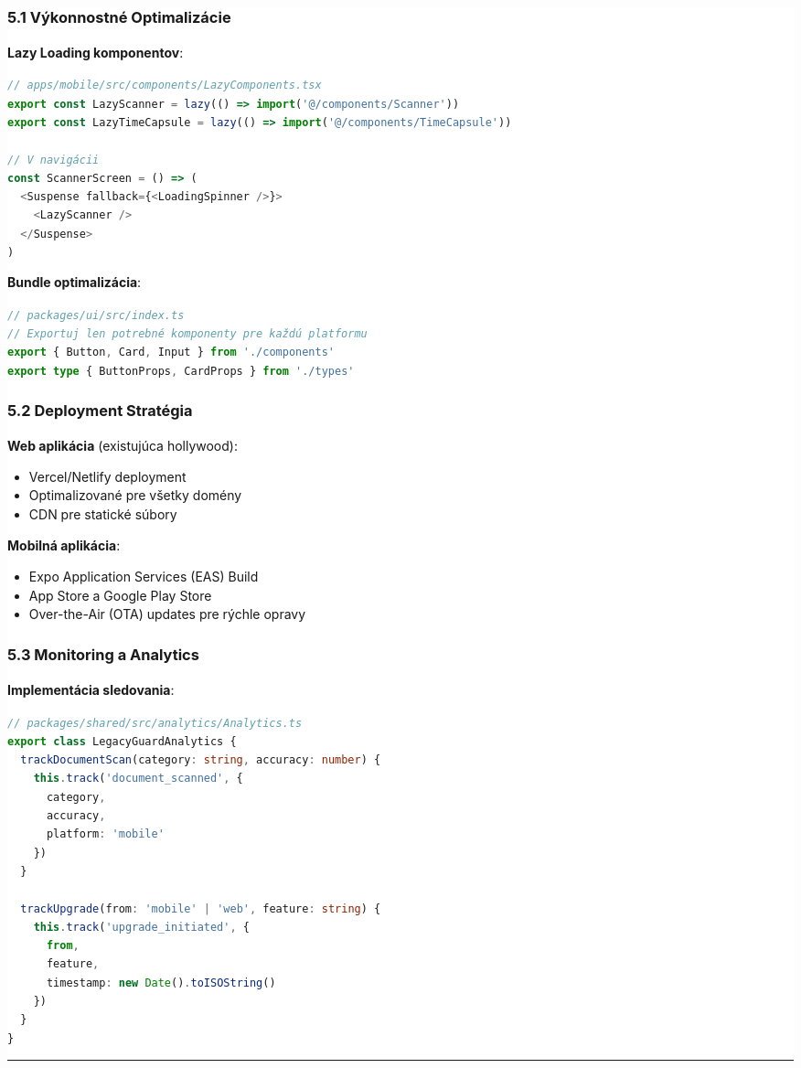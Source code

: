 ### 5.1 Výkonnostné Optimalizácie

**Lazy Loading komponentov**:

```typescript
// apps/mobile/src/components/LazyComponents.tsx
export const LazyScanner = lazy(() => import('@/components/Scanner'))
export const LazyTimeCapsule = lazy(() => import('@/components/TimeCapsule'))

// V navigácii
const ScannerScreen = () => (
  <Suspense fallback={<LoadingSpinner />}>
    <LazyScanner />
  </Suspense>
)
```

**Bundle optimalizácia**:

```typescript
// packages/ui/src/index.ts
// Exportuj len potrebné komponenty pre každú platformu
export { Button, Card, Input } from './components'
export type { ButtonProps, CardProps } from './types'
```

### 5.2 Deployment Stratégia

**Web aplikácia** (existujúca hollywood):
- Vercel/Netlify deployment
- Optimalizované pre všetky domény
- CDN pre statické súbory

**Mobilná aplikácia**:
- Expo Application Services (EAS) Build
- App Store a Google Play Store
- Over-the-Air (OTA) updates pre rýchle opravy

### 5.3 Monitoring a Analytics

**Implementácia sledovania**:

```typescript
// packages/shared/src/analytics/Analytics.ts
export class LegacyGuardAnalytics {
  trackDocumentScan(category: string, accuracy: number) {
    this.track('document_scanned', {
      category,
      accuracy,
      platform: 'mobile'
    })
  }

  trackUpgrade(from: 'mobile' | 'web', feature: string) {
    this.track('upgrade_initiated', {
      from,
      feature,
      timestamp: new Date().toISOString()
    })
  }
}
```

---